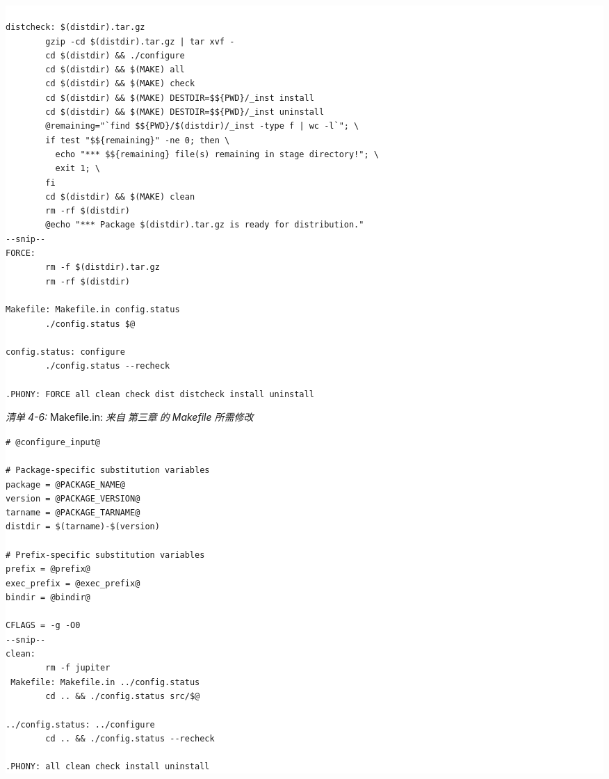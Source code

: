 ```

distcheck: $(distdir).tar.gz
        gzip -cd $(distdir).tar.gz | tar xvf -
        cd $(distdir) && ./configure
        cd $(distdir) && $(MAKE) all
        cd $(distdir) && $(MAKE) check
        cd $(distdir) && $(MAKE) DESTDIR=$${PWD}/_inst install
        cd $(distdir) && $(MAKE) DESTDIR=$${PWD}/_inst uninstall
        @remaining="`find $${PWD}/$(distdir)/_inst -type f | wc -l`"; \
        if test "$${remaining}" -ne 0; then \
          echo "*** $${remaining} file(s) remaining in stage directory!"; \
          exit 1; \
        fi
        cd $(distdir) && $(MAKE) clean
        rm -rf $(distdir)
        @echo "*** Package $(distdir).tar.gz is ready for distribution."
--snip--
FORCE:
        rm -f $(distdir).tar.gz
        rm -rf $(distdir)

Makefile: Makefile.in config.status
        ./config.status $@

config.status: configure
        ./config.status --recheck

.PHONY: FORCE all clean check dist distcheck install uninstall
```

*清单 4-6:* Makefile.in: *来自 第三章 的 Makefile 所需修改*

```
# @configure_input@

# Package-specific substitution variables
package = @PACKAGE_NAME@
version = @PACKAGE_VERSION@
tarname = @PACKAGE_TARNAME@
distdir = $(tarname)-$(version)

# Prefix-specific substitution variables
prefix = @prefix@
exec_prefix = @exec_prefix@
bindir = @bindir@

CFLAGS = -g -O0
--snip--
clean:
        rm -f jupiter
 Makefile: Makefile.in ../config.status
        cd .. && ./config.status src/$@

../config.status: ../configure
        cd .. && ./config.status --recheck

.PHONY: all clean check install uninstall
```
